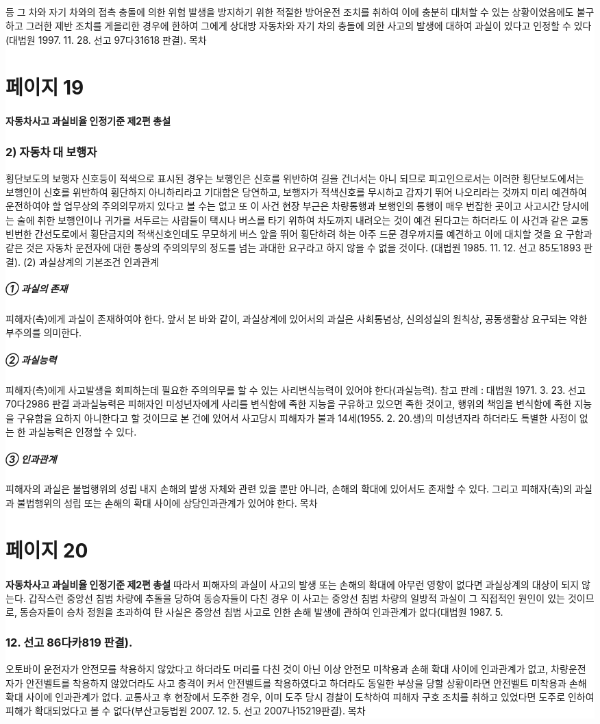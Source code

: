 등 그 차와 자기 차와의 접촉 충돌에 의한 위험 발생을 방지하기 위한 적절한 방어운전 조치를
취하여 이에 충분히 대처할 수 있는 상황이었음에도 불구하고 그러한 제반 조치를 게을리한
경우에 한하여 그에게 상대방 자동차와 자기 차의 충돌에 의한 사고의 발생에 대하여 과실이
있다고 인정할 수 있다(대법원 1997. 11. 28. 선고 97다31618 판결).
목차

# 페이지 19

**자동차사고 과실비율 인정기준 제2편 총설**
### 2) 자동차 대 보행자
횡단보도의 보행자 신호등이 적색으로 표시된 경우는 보행인은 신호를 위반하여 길을 건너서는
아니 되므로 피고인으로서는 이러한 횡단보도에서는 보행인이 신호를 위반하여 횡단하지
아니하리라고 기대함은 당연하고, 보행자가 적색신호를 무시하고 갑자기 뛰어 나오리라는
것까지 미리 예견하여 운전하여야 할 업무상의 주의의무까지 있다고 볼 수는 없고 또 이 사건
현장 부근은 차량통행과 보행인의 통행이 매우 번잡한 곳이고 사고시간 당시에는 술에 취한
보행인이나 귀가를 서두르는 사람들이 택시나 버스를 타기 위하여 차도까지 내려오는 것이 예견
된다고는 하더라도 이 사건과 같은 교통 빈번한 간선도로에서 횡단금지의 적색신호인데도
무모하게 버스 앞을 뛰어 횡단하려 하는 아주 드문 경우까지를 예견하고 이에 대치할 것을 요
구함과 같은 것은 자동차 운전자에 대한 통상의 주의의무의 정도를 넘는 과대한 요구라고 하지
않을 수 없을 것이다. (대법원 1985. 11. 12. 선고 85도1893 판결).
(2) 과실상계의 기본조건 인과관계
##### ① 과실의 존재
피해자(측)에게 과실이 존재하여야 한다. 앞서 본 바와 같이, 과실상계에 있어서의 과실은
사회통념상, 신의성실의 원칙상, 공동생활상 요구되는 약한 부주의를 의미한다.
##### ② 과실능력
피해자(측)에게 사고발생을 회피하는데 필요한 주의의무를 할 수 있는 사리변식능력이 있어야
한다(과실능력).
참고 판례 : 대법원 1971. 3. 23. 선고 70다2986 판결
과과실능력은 피해자인 미성년자에게 사리를 변식함에 족한 지능을 구유하고 있으면 족한 것이고,
행위의 책임을 변식함에 족한 지능을 구유함을 요하지 아니한다고 할 것이므로 본 건에 있어서
사고당시 피해자가 불과 14세(1955. 2. 20.생)의 미성년자라 하더라도 특별한 사정이 없는 한
과실능력은 인정할 수 있다.
##### ③ 인과관계
피해자의 과실은 불법행위의 성립 내지 손해의 발생 자체와 관련 있을 뿐만 아니라, 손해의
확대에 있어서도 존재할 수 있다. 그리고 피해자(측)의 과실과 불법행위의 성립 또는 손해의
확대 사이에 상당인과관계가 있어야 한다.
목차

# 페이지 20

**자동차사고 과실비율 인정기준 제2편 총설**
따라서 피해자의 과실이 사고의 발생 또는 손해의 확대에 아무런 영향이 없다면 과실상계의
대상이 되지 않는다.
갑작스런 중앙선 침범 차량에 추돌을 당하여 동승자들이 다친 경우 이 사고는 중앙선 침범
차량의 일방적 과실이 그 직접적인 원인이 있는 것이므로, 동승자들이 승차 정원을 초과하여
탄 사실은 중앙선 침범 사고로 인한 손해 발생에 관하여 인과관계가 없다(대법원 1987. 5.
### 12. 선고 86다카819 판결).
오토바이 운전자가 안전모를 착용하지 않았다고 하더라도 머리를 다친 것이 아닌 이상 안전모
미착용과 손해 확대 사이에 인과관계가 없고, 차량운전자가 안전벨트를 착용하지 않았더라도
사고 충격이 커서 안전벨트를 착용하였다고 하더라도 동일한 부상을 당할 상황이라면 안전벨트
미착용과 손해 확대 사이에 인과관계가 없다.
교통사고 후 현장에서 도주한 경우, 이미 도주 당시 경찰이 도착하여 피해자 구호 조치를 취하고
있었다면 도주로 인하여 피해가 확대되었다고 볼 수 없다(부산고등법원 2007. 12. 5. 선고
2007나15219판결).
목차
